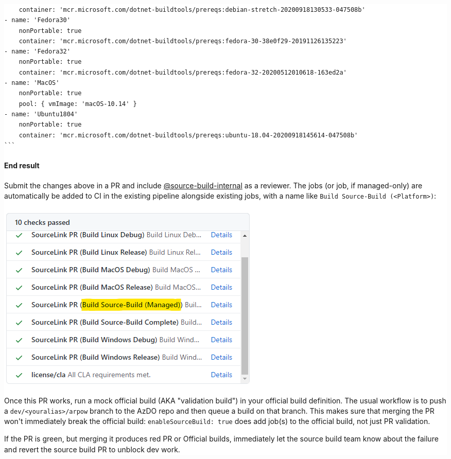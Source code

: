         container: 'mcr.microsoft.com/dotnet-buildtools/prereqs:debian-stretch-20200918130533-047508b'
    - name: 'Fedora30'
        nonPortable: true
        container: 'mcr.microsoft.com/dotnet-buildtools/prereqs:fedora-30-38e0f29-20191126135223'
    - name: 'Fedora32'
        nonPortable: true
        container: 'mcr.microsoft.com/dotnet-buildtools/prereqs:fedora-32-20200512010618-163ed2a'
    - name: 'MacOS'
        nonPortable: true
        pool: { vmImage: 'macOS-10.14' }
    - name: 'Ubuntu1804'
        nonPortable: true
        container: 'mcr.microsoft.com/dotnet-buildtools/prereqs:ubuntu-18.04-20200918145614-047508b'
    ```

#### End result

Submit the changes above in a PR and include
[@source-build-internal](https://github.com/orgs/dotnet/teams/source-build-internal)
as a reviewer. The jobs (or job, if managed-only) are automatically be added
to CI in the existing pipeline alongside existing jobs,
with a name like `Build Source-Build (<Platform>)`:

![Build jobs image with source build leg](img/ci-job.png)

Once this PR works, run a mock official build (AKA "validation build") in your
official build definition. The usual workflow is to push a
`dev/<youralias>/arpow` branch to the AzDO repo and then queue a build on that
branch. This makes sure that merging the PR won't immediately break the
official build: `enableSourceBuild: true` does add job(s) to the official
build, not just PR validation.

If the PR is green, but merging it produces red PR or Official builds,
immediately let the source build team know about the failure and revert the
source build PR to unblock dev work.
